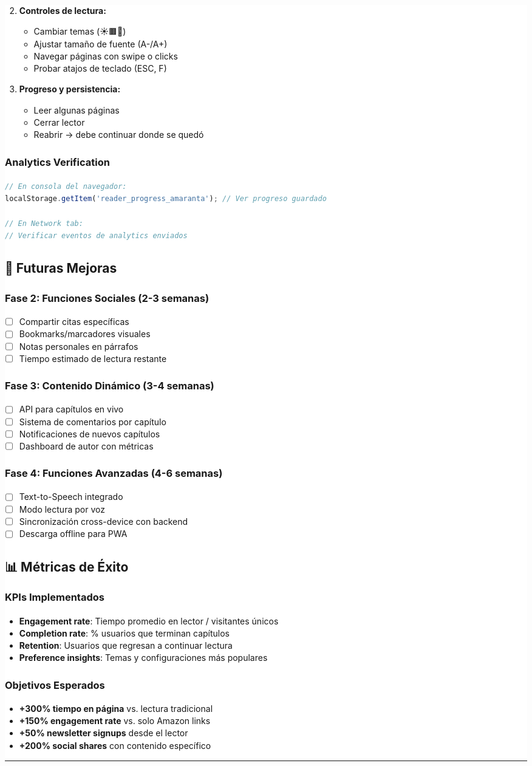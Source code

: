 2. **Controles de lectura:**
   - Cambiar temas (☀️🟫🌙)
   - Ajustar tamaño de fuente (A-/A+)
   - Navegar páginas con swipe o clicks
   - Probar atajos de teclado (ESC, F)

3. **Progreso y persistencia:**
   - Leer algunas páginas
   - Cerrar lector
   - Reabrir → debe continuar donde se quedó

### **Analytics Verification**
```javascript
// En consola del navegador:
localStorage.getItem('reader_progress_amaranta'); // Ver progreso guardado

// En Network tab:
// Verificar eventos de analytics enviados
```

## 🔮 **Futuras Mejoras**

### **Fase 2: Funciones Sociales** (2-3 semanas)
- [ ] Compartir citas específicas
- [ ] Bookmarks/marcadores visuales
- [ ] Notas personales en párrafos
- [ ] Tiempo estimado de lectura restante

### **Fase 3: Contenido Dinámico** (3-4 semanas)  
- [ ] API para capítulos en vivo
- [ ] Sistema de comentarios por capítulo
- [ ] Notificaciones de nuevos capítulos
- [ ] Dashboard de autor con métricas

### **Fase 4: Funciones Avanzadas** (4-6 semanas)
- [ ] Text-to-Speech integrado
- [ ] Modo lectura por voz
- [ ] Sincronización cross-device con backend
- [ ] Descarga offline para PWA

## 📊 **Métricas de Éxito**

### **KPIs Implementados**
- **Engagement rate**: Tiempo promedio en lector / visitantes únicos
- **Completion rate**: % usuarios que terminan capítulos
- **Retention**: Usuarios que regresan a continuar lectura
- **Preference insights**: Temas y configuraciones más populares

### **Objetivos Esperados**
- **+300% tiempo en página** vs. lectura tradicional
- **+150% engagement rate** vs. solo Amazon links
- **+50% newsletter signups** desde el lector
- **+200% social shares** con contenido específico

---